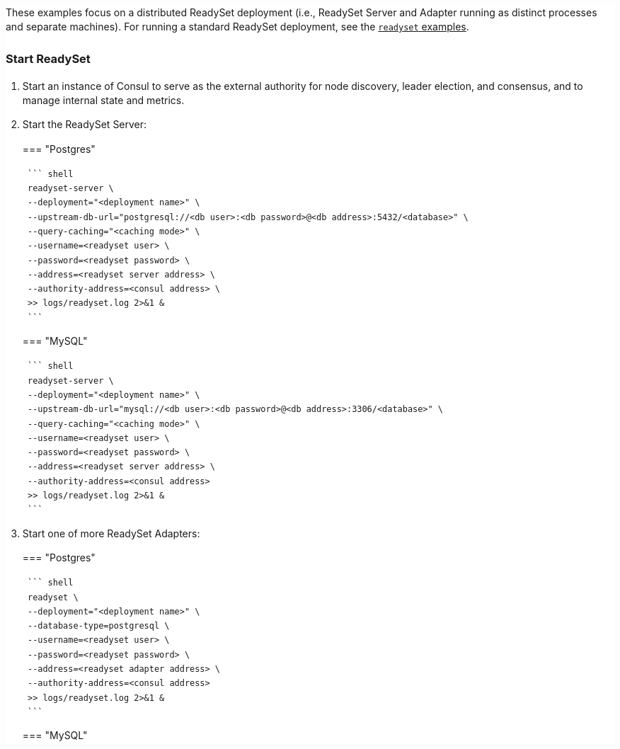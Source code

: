 These examples focus on a distributed ReadySet deployment (i.e., ReadySet Server and Adapter running as distinct processes and separate machines). For running a standard ReadySet deployment, see the [`readyset` examples](readyset.md#examples).

### Start ReadySet

1. Start an instance of Consul to serve as the external authority for node discovery, leader election, and consensus, and to manage internal state and metrics.

1. Start the ReadySet Server:

    === "Postgres"

        ``` shell
        readyset-server \
        --deployment="<deployment name>" \
        --upstream-db-url="postgresql://<db user>:<db password>@<db address>:5432/<database>" \
        --query-caching="<caching mode>" \
        --username=<readyset user> \
        --password=<readyset password> \
        --address=<readyset server address> \
        --authority-address=<consul address> \
        >> logs/readyset.log 2>&1 &
        ```

    === "MySQL"

        ``` shell
        readyset-server \
        --deployment="<deployment name>" \
        --upstream-db-url="mysql://<db user>:<db password>@<db address>:3306/<database>" \
        --query-caching="<caching mode>" \
        --username=<readyset user> \
        --password=<readyset password> \
        --address=<readyset server address> \
        --authority-address=<consul address>
        >> logs/readyset.log 2>&1 &
        ```

1. Start one of more ReadySet Adapters:

    === "Postgres"

        ``` shell
        readyset \
        --deployment="<deployment name>" \
        --database-type=postgresql \
        --username=<readyset user> \
        --password=<readyset password> \
        --address=<readyset adapter address> \
        --authority-address=<consul address>
        >> logs/readyset.log 2>&1 &
        ```

    === "MySQL"
